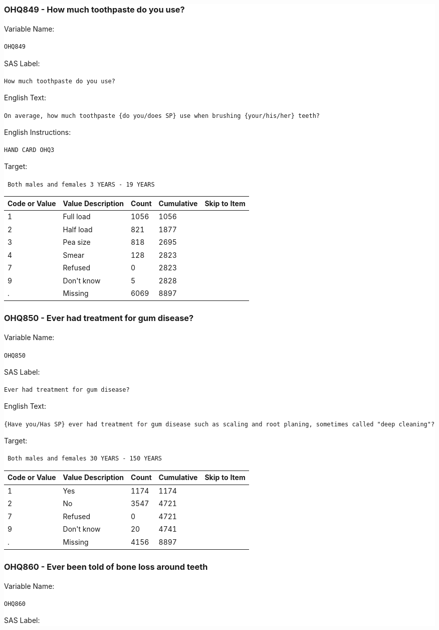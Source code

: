 ### OHQ849 - How much toothpaste do you use?

Variable Name:

    OHQ849
SAS Label:

    How much toothpaste do you use?
English Text:

    On average, how much toothpaste {do you/does SP} use when brushing {your/his/her} teeth?
English Instructions:

    HAND CARD OHQ3
Target:

     Both males and females 3 YEARS - 19 YEARS
Code or Value | Value Description | Count | Cumulative | Skip to Item  
---|---|---|---|---  
1 | Full load | 1056 | 1056 |   
2 | Half load | 821 | 1877 |   
3 | Pea size | 818 | 2695 |   
4 | Smear | 128 | 2823 |   
7 | Refused | 0 | 2823 |   
9 | Don't know | 5 | 2828 |   
. | Missing | 6069 | 8897 |   
  
### OHQ850 - Ever had treatment for gum disease?

Variable Name:

    OHQ850
SAS Label:

    Ever had treatment for gum disease?
English Text:

    {Have you/Has SP} ever had treatment for gum disease such as scaling and root planing, sometimes called "deep cleaning"?
Target:

     Both males and females 30 YEARS - 150 YEARS
Code or Value | Value Description | Count | Cumulative | Skip to Item  
---|---|---|---|---  
1 | Yes | 1174 | 1174 |   
2 | No | 3547 | 4721 |   
7 | Refused | 0 | 4721 |   
9 | Don't know | 20 | 4741 |   
. | Missing | 4156 | 8897 |   
  
### OHQ860 - Ever been told of bone loss around teeth

Variable Name:

    OHQ860
SAS Label:
